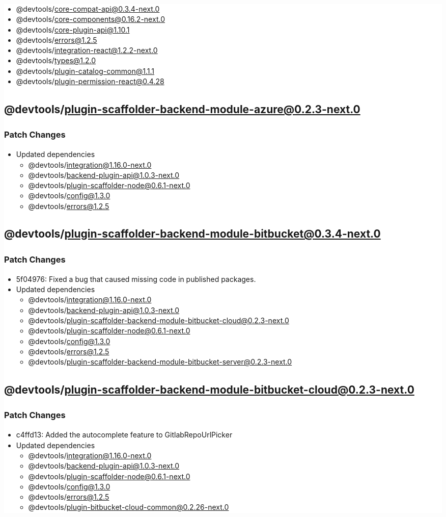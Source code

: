   - @devtools/core-compat-api@0.3.4-next.0
  - @devtools/core-components@0.16.2-next.0
  - @devtools/core-plugin-api@1.10.1
  - @devtools/errors@1.2.5
  - @devtools/integration-react@1.2.2-next.0
  - @devtools/types@1.2.0
  - @devtools/plugin-catalog-common@1.1.1
  - @devtools/plugin-permission-react@0.4.28

## @devtools/plugin-scaffolder-backend-module-azure@0.2.3-next.0

### Patch Changes

- Updated dependencies
  - @devtools/integration@1.16.0-next.0
  - @devtools/backend-plugin-api@1.0.3-next.0
  - @devtools/plugin-scaffolder-node@0.6.1-next.0
  - @devtools/config@1.3.0
  - @devtools/errors@1.2.5

## @devtools/plugin-scaffolder-backend-module-bitbucket@0.3.4-next.0

### Patch Changes

- 5f04976: Fixed a bug that caused missing code in published packages.
- Updated dependencies
  - @devtools/integration@1.16.0-next.0
  - @devtools/backend-plugin-api@1.0.3-next.0
  - @devtools/plugin-scaffolder-backend-module-bitbucket-cloud@0.2.3-next.0
  - @devtools/plugin-scaffolder-node@0.6.1-next.0
  - @devtools/config@1.3.0
  - @devtools/errors@1.2.5
  - @devtools/plugin-scaffolder-backend-module-bitbucket-server@0.2.3-next.0

## @devtools/plugin-scaffolder-backend-module-bitbucket-cloud@0.2.3-next.0

### Patch Changes

- c4ffd13: Added the autocomplete feature to GitlabRepoUrlPicker
- Updated dependencies
  - @devtools/integration@1.16.0-next.0
  - @devtools/backend-plugin-api@1.0.3-next.0
  - @devtools/plugin-scaffolder-node@0.6.1-next.0
  - @devtools/config@1.3.0
  - @devtools/errors@1.2.5
  - @devtools/plugin-bitbucket-cloud-common@0.2.26-next.0
